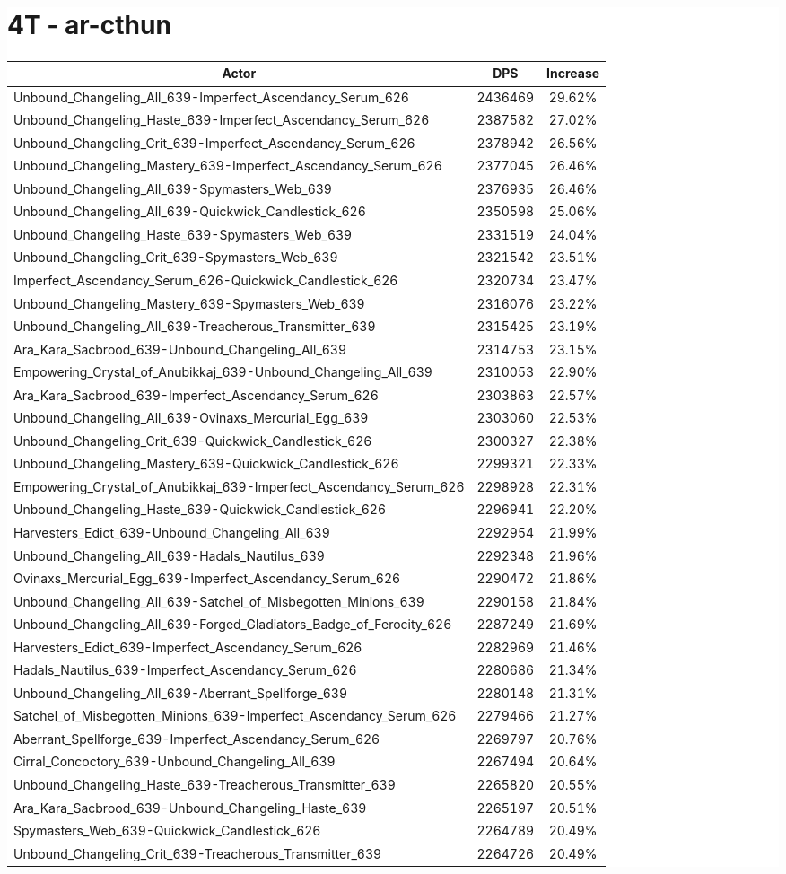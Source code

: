 # 4T - ar-cthun
| Actor | DPS | Increase |
|---|:---:|:---:|
|Unbound_Changeling_All_639-Imperfect_Ascendancy_Serum_626|2436469|29.62%|
|Unbound_Changeling_Haste_639-Imperfect_Ascendancy_Serum_626|2387582|27.02%|
|Unbound_Changeling_Crit_639-Imperfect_Ascendancy_Serum_626|2378942|26.56%|
|Unbound_Changeling_Mastery_639-Imperfect_Ascendancy_Serum_626|2377045|26.46%|
|Unbound_Changeling_All_639-Spymasters_Web_639|2376935|26.46%|
|Unbound_Changeling_All_639-Quickwick_Candlestick_626|2350598|25.06%|
|Unbound_Changeling_Haste_639-Spymasters_Web_639|2331519|24.04%|
|Unbound_Changeling_Crit_639-Spymasters_Web_639|2321542|23.51%|
|Imperfect_Ascendancy_Serum_626-Quickwick_Candlestick_626|2320734|23.47%|
|Unbound_Changeling_Mastery_639-Spymasters_Web_639|2316076|23.22%|
|Unbound_Changeling_All_639-Treacherous_Transmitter_639|2315425|23.19%|
|Ara_Kara_Sacbrood_639-Unbound_Changeling_All_639|2314753|23.15%|
|Empowering_Crystal_of_Anubikkaj_639-Unbound_Changeling_All_639|2310053|22.90%|
|Ara_Kara_Sacbrood_639-Imperfect_Ascendancy_Serum_626|2303863|22.57%|
|Unbound_Changeling_All_639-Ovinaxs_Mercurial_Egg_639|2303060|22.53%|
|Unbound_Changeling_Crit_639-Quickwick_Candlestick_626|2300327|22.38%|
|Unbound_Changeling_Mastery_639-Quickwick_Candlestick_626|2299321|22.33%|
|Empowering_Crystal_of_Anubikkaj_639-Imperfect_Ascendancy_Serum_626|2298928|22.31%|
|Unbound_Changeling_Haste_639-Quickwick_Candlestick_626|2296941|22.20%|
|Harvesters_Edict_639-Unbound_Changeling_All_639|2292954|21.99%|
|Unbound_Changeling_All_639-Hadals_Nautilus_639|2292348|21.96%|
|Ovinaxs_Mercurial_Egg_639-Imperfect_Ascendancy_Serum_626|2290472|21.86%|
|Unbound_Changeling_All_639-Satchel_of_Misbegotten_Minions_639|2290158|21.84%|
|Unbound_Changeling_All_639-Forged_Gladiators_Badge_of_Ferocity_626|2287249|21.69%|
|Harvesters_Edict_639-Imperfect_Ascendancy_Serum_626|2282969|21.46%|
|Hadals_Nautilus_639-Imperfect_Ascendancy_Serum_626|2280686|21.34%|
|Unbound_Changeling_All_639-Aberrant_Spellforge_639|2280148|21.31%|
|Satchel_of_Misbegotten_Minions_639-Imperfect_Ascendancy_Serum_626|2279466|21.27%|
|Aberrant_Spellforge_639-Imperfect_Ascendancy_Serum_626|2269797|20.76%|
|Cirral_Concoctory_639-Unbound_Changeling_All_639|2267494|20.64%|
|Unbound_Changeling_Haste_639-Treacherous_Transmitter_639|2265820|20.55%|
|Ara_Kara_Sacbrood_639-Unbound_Changeling_Haste_639|2265197|20.51%|
|Spymasters_Web_639-Quickwick_Candlestick_626|2264789|20.49%|
|Unbound_Changeling_Crit_639-Treacherous_Transmitter_639|2264726|20.49%|